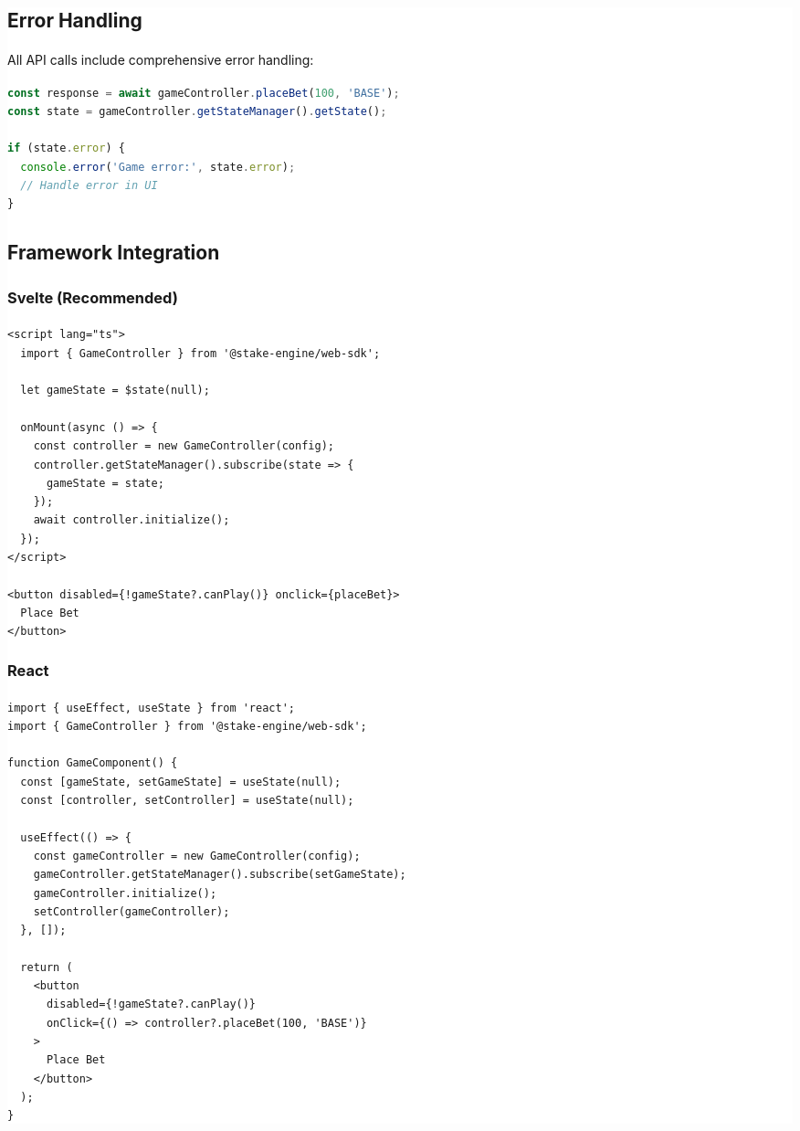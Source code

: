 ## Error Handling

All API calls include comprehensive error handling:

```typescript
const response = await gameController.placeBet(100, 'BASE');
const state = gameController.getStateManager().getState();

if (state.error) {
  console.error('Game error:', state.error);
  // Handle error in UI
}
```

## Framework Integration

### Svelte (Recommended)

```svelte
<script lang="ts">
  import { GameController } from '@stake-engine/web-sdk';
  
  let gameState = $state(null);
  
  onMount(async () => {
    const controller = new GameController(config);
    controller.getStateManager().subscribe(state => {
      gameState = state;
    });
    await controller.initialize();
  });
</script>

<button disabled={!gameState?.canPlay()} onclick={placeBet}>
  Place Bet
</button>
```

### React

```tsx
import { useEffect, useState } from 'react';
import { GameController } from '@stake-engine/web-sdk';

function GameComponent() {
  const [gameState, setGameState] = useState(null);
  const [controller, setController] = useState(null);
  
  useEffect(() => {
    const gameController = new GameController(config);
    gameController.getStateManager().subscribe(setGameState);
    gameController.initialize();
    setController(gameController);
  }, []);
  
  return (
    <button 
      disabled={!gameState?.canPlay()} 
      onClick={() => controller?.placeBet(100, 'BASE')}
    >
      Place Bet
    </button>
  );
}
```